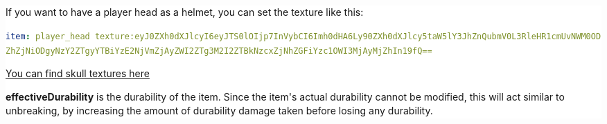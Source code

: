 If you want to have a player head as a helmet, you can set the texture like this:

```yaml
item: player_head texture:eyJ0ZXh0dXJlcyI6eyJTS0lOIjp7InVybCI6Imh0dHA6Ly90ZXh0dXJlcy5taW5lY3JhZnQubmV0L3RleHR1cmUvNWM0ODZhZjNiODgyNzY2ZTgyYTBiYzE2NjVmZjAyZWI2ZTg3M2I2ZTBkNzcxZjNhZGFiYzc1OWI3MjAyMjZhIn19fQ==
```

[You can find skull textures here](https://minecraft-heads.com/)

**effectiveDurability** is the durability of the item. Since the item's actual durability cannot be modified, this will act similar to unbreaking, by increasing the amount of durability damage taken before losing any durability.